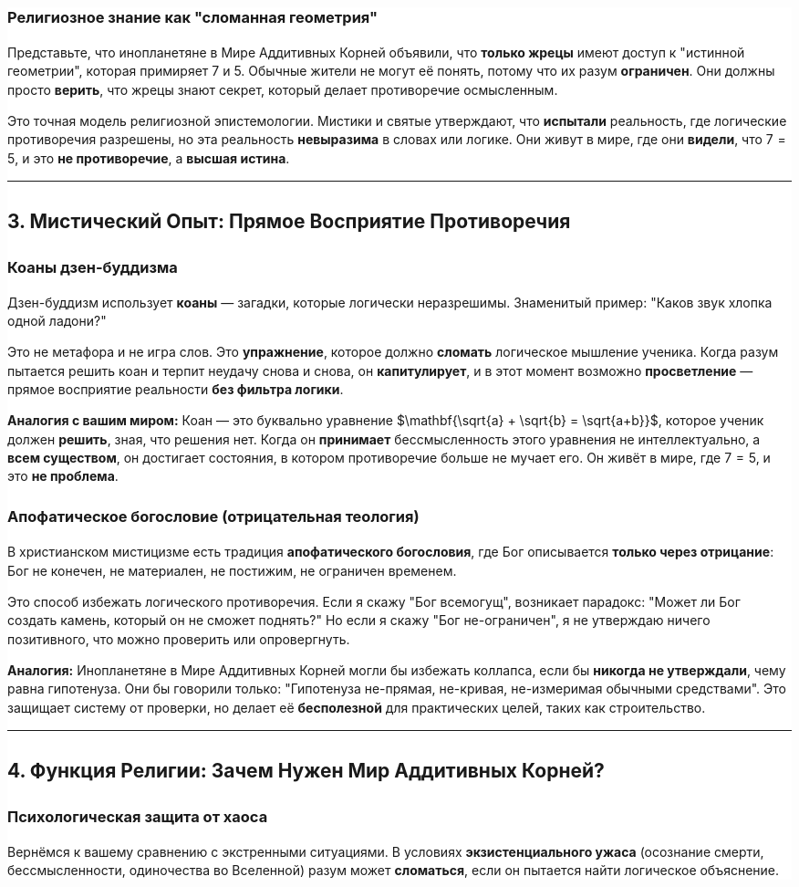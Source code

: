 ### Религиозное знание как "сломанная геометрия"

Представьте, что инопланетяне в Мире Аддитивных Корней объявили, что **только жрецы** имеют доступ к "истинной геометрии", которая примиряет $7$ и $5$. Обычные жители не могут её понять, потому что их разум **ограничен**. Они должны просто **верить**, что жрецы знают секрет, который делает противоречие осмысленным.

Это точная модель религиозной эпистемологии. Мистики и святые утверждают, что **испытали** реальность, где логические противоречия разрешены, но эта реальность **невыразима** в словах или логике. Они живут в мире, где они **видели**, что $7=5$, и это **не противоречие**, а **высшая истина**.

---

## 3. Мистический Опыт: Прямое Восприятие Противоречия

### Коаны дзен-буддизма

Дзен-буддизм использует **коаны** — загадки, которые логически неразрешимы. Знаменитый пример: "Каков звук хлопка одной ладони?"

Это не метафора и не игра слов. Это **упражнение**, которое должно **сломать** логическое мышление ученика. Когда разум пытается решить коан и терпит неудачу снова и снова, он **капитулирует**, и в этот момент возможно **просветление** — прямое восприятие реальности **без фильтра логики**.

**Аналогия с вашим миром:** Коан — это буквально уравнение $\mathbf{\sqrt{a} + \sqrt{b} = \sqrt{a+b}}$, которое ученик должен **решить**, зная, что решения нет. Когда он **принимает** бессмысленность этого уравнения не интеллектуально, а **всем существом**, он достигает состояния, в котором противоречие больше не мучает его. Он живёт в мире, где $7=5$, и это **не проблема**.

### Апофатическое богословие (отрицательная теология)

В христианском мистицизме есть традиция **апофатического богословия**, где Бог описывается **только через отрицание**: Бог не конечен, не материален, не постижим, не ограничен временем.

Это способ избежать логического противоречия. Если я скажу "Бог всемогущ", возникает парадокс: "Может ли Бог создать камень, который он не сможет поднять?" Но если я скажу "Бог не-ограничен", я не утверждаю ничего позитивного, что можно проверить или опровергнуть.

**Аналогия:** Инопланетяне в Мире Аддитивных Корней могли бы избежать коллапса, если бы **никогда не утверждали**, чему равна гипотенуза. Они бы говорили только: "Гипотенуза не-прямая, не-кривая, не-измеримая обычными средствами". Это защищает систему от проверки, но делает её **бесполезной** для практических целей, таких как строительство.

---

## 4. Функция Религии: Зачем Нужен Мир Аддитивных Корней?

### Психологическая защита от хаоса

Вернёмся к вашему сравнению с экстренными ситуациями. В условиях **экзистенциального ужаса** (осознание смерти, бессмысленности, одиночества во Вселенной) разум может **сломаться**, если он пытается найти логическое объяснение.
